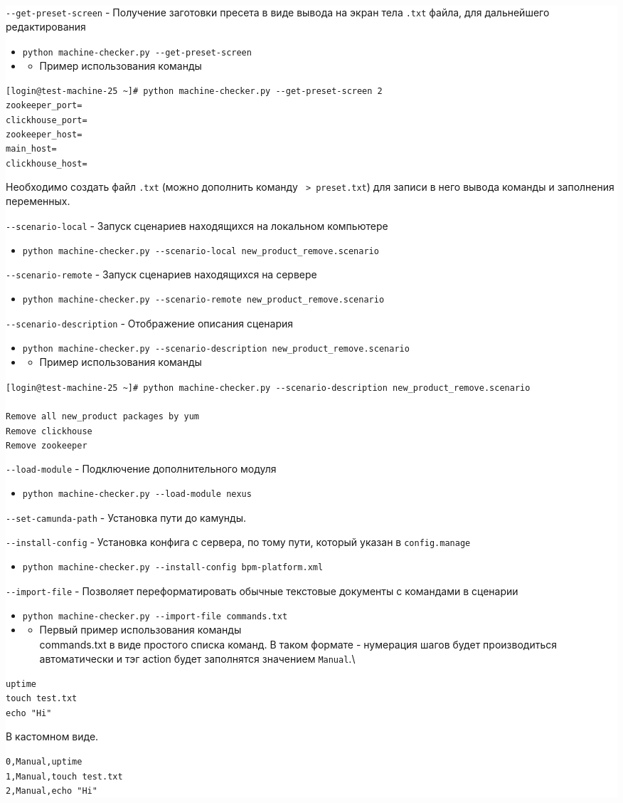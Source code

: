 `--get-preset-screen` - Получение заготовки пресета в виде вывода на экран тела `.txt` файла, для дальнейшего редактирования  
- `python machine-checker.py --get-preset-screen`
- - Пример использования команды
```
[login@test-machine-25 ~]# python machine-checker.py --get-preset-screen 2
zookeeper_port=
clickhouse_port=
zookeeper_host=
main_host=
clickhouse_host=
```
Необходимо создать файл `.txt` (можно дополнить команду ` > preset.txt`) для записи в него вывода команды и заполнения переменных.

`--scenario-local` - Запуск сценариев находящихся на локальном компьютере
- `python machine-checker.py --scenario-local new_product_remove.scenario`

`--scenario-remote` - Запуск сценариев находящихся на сервере
- `python machine-checker.py --scenario-remote new_product_remove.scenario`

`--scenario-description` - Отображение описания сценария 
- `python machine-checker.py --scenario-description new_product_remove.scenario`
- - Пример использования команды
```
[login@test-machine-25 ~]# python machine-checker.py --scenario-description new_product_remove.scenario

Remove all new_product packages by yum
Remove clickhouse
Remove zookeeper

```
`--load-module` - Подключение дополнительного модуля
- `python machine-checker.py --load-module nexus`


`--set-camunda-path` - Установка пути до камунды.

`--install-config` - Установка конфига с сервера, по тому пути, который указан в `config.manage`
- `python machine-checker.py --install-config bpm-platform.xml`

`--import-file` - Позволяет переформатировать обычные текстовые документы с командами в сценарии
- `python machine-checker.py --import-file commands.txt`
- - Первый пример использования команды\
commands.txt в виде простого списка команд. В таком формате - нумерация шагов будет производиться автоматически и тэг action будет заполнятся значением `Manual`.\
```
uptime
touch test.txt
echo "Hi"
```
В кастомном виде.
```
0,Manual,uptime
1,Manual,touch test.txt
2,Manual,echo "Hi"
```
